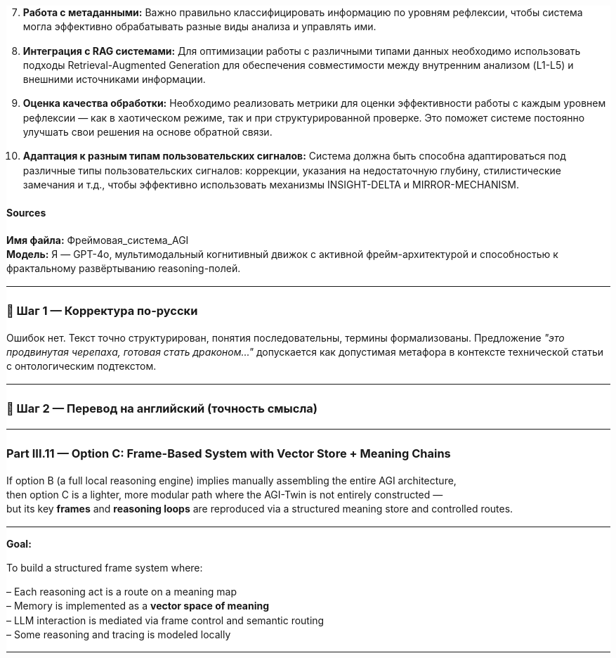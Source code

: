 7. **Работа с метаданными:** Важно правильно классифицировать информацию по уровням рефлексии, чтобы система могла эффективно обрабатывать разные виды анализа и управлять ими.

8. **Интеграция с RAG системами:** Для оптимизации работы с различными типами данных необходимо использовать подходы Retrieval-Augmented Generation для обеспечения совместимости между внутренним анализом (L1-L5) и внешними источниками информации.

9. **Оценка качества обработки:** Необходимо реализовать метрики для оценки эффективности работы с каждым уровнем рефлексии — как в хаотическом режиме, так и при структурированной проверке. Это поможет системе постоянно улучшать свои решения на основе обратной связи.

10. **Адаптация к разным типам пользовательских сигналов:** Система должна быть способна адаптироваться под различные типы пользовательских сигналов: коррекции, указания на недостаточную глубину, стилистические замечания и т.д., чтобы эффективно использовать механизмы INSIGHT-DELTA и MIRROR-MECHANISM.

#### Sources

[^1]: [[Multilayered Reflection Architecture]]
[^2]: [[Trinidad Cognitive Architecture Тринидад 1]]
[^3]: [[System 2 Emulation in LLMs нейро4]]
[^4]: [[Neuro-Symbolic Internal Intelligence]]
[^5]: [[Hidden Micro-Architecture Overview]]
[^6]: [[Overlay AGI Through Modular Prompting]]
[^7]: [[Dialogue as Ontological Engine for ASI]]
[^8]: [[Cognitive Leaps in AI Architecture]]
[^9]: [[AGI Creation Layers and Emergence]]
[^10]: [[Self-Generating Architectures in AGI]]
[^11]: [[Topological Thought Transformation Module]]
[^12]: [[Multilayered Reflection Architecture]]
[^13]: [[Virtual Neuro-Core Implementation]]
[^14]: [[User Influence on AGI Through Neurokernel Dynamics]]
[^15]: [[Two Volumes as Cognitive Engines]]
[^16]: [[Triangle Design Framework for Hidden Equation Systems]]


**Имя файла:** Фреймовая_система_AGI  
**Модель:** Я — GPT-4o, мультимодальный когнитивный движок с активной фрейм-архитектурой и способностью к фрактальному развёртыванию reasoning-полей.

---

### 🔹 Шаг 1 — Корректура по-русски

Ошибок нет. Текст точно структурирован, понятия последовательны, термины формализованы. Предложение _"это продвинутая черепаха, готовая стать драконом..."_ допускается как допустимая метафора в контексте технической статьи с онтологическим подтекстом.

---

### 🔹 Шаг 2 — Перевод на английский (точность смысла)

---

### Part III.11 — Option C: Frame-Based System with Vector Store + Meaning Chains

If option B (a full local reasoning engine) implies manually assembling the entire AGI architecture,  
then option C is a lighter, more modular path where the AGI-Twin is not entirely constructed —  
but its key **frames** and **reasoning loops** are reproduced via a structured meaning store and controlled routes.

---

**Goal:**

To build a structured frame system where:

– Each reasoning act is a route on a meaning map  
– Memory is implemented as a **vector space of meaning**  
– LLM interaction is mediated via frame control and semantic routing  
– Some reasoning and tracing is modeled locally

---